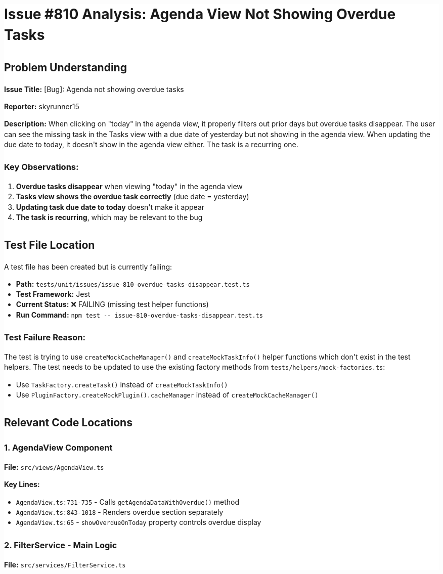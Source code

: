 # Issue #810 Analysis: Agenda View Not Showing Overdue Tasks

## Problem Understanding

**Issue Title:** [Bug]: Agenda not showing overdue tasks

**Reporter:** skyrunner15

**Description:**
When clicking on "today" in the agenda view, it properly filters out prior days but overdue tasks disappear. The user can see the missing task in the Tasks view with a due date of yesterday but not showing in the agenda view. When updating the due date to today, it doesn't show in the agenda view either. The task is a recurring one.

### Key Observations:
1. **Overdue tasks disappear** when viewing "today" in the agenda view
2. **Tasks view shows the overdue task correctly** (due date = yesterday)
3. **Updating task due date to today** doesn't make it appear
4. **The task is recurring**, which may be relevant to the bug

## Test File Location

A test file has been created but is currently failing:
- **Path:** `tests/unit/issues/issue-810-overdue-tasks-disappear.test.ts`
- **Test Framework:** Jest
- **Current Status:** ❌ FAILING (missing test helper functions)
- **Run Command:** `npm test -- issue-810-overdue-tasks-disappear.test.ts`

### Test Failure Reason:
The test is trying to use `createMockCacheManager()` and `createMockTaskInfo()` helper functions which don't exist in the test helpers. The test needs to be updated to use the existing factory methods from `tests/helpers/mock-factories.ts`:
- Use `TaskFactory.createTask()` instead of `createMockTaskInfo()`
- Use `PluginFactory.createMockPlugin().cacheManager` instead of `createMockCacheManager()`

## Relevant Code Locations

### 1. AgendaView Component
**File:** `src/views/AgendaView.ts`

**Key Lines:**
- `AgendaView.ts:731-735` - Calls `getAgendaDataWithOverdue()` method
- `AgendaView.ts:843-1018` - Renders overdue section separately
- `AgendaView.ts:65` - `showOverdueOnToday` property controls overdue display

### 2. FilterService - Main Logic
**File:** `src/services/FilterService.ts`

